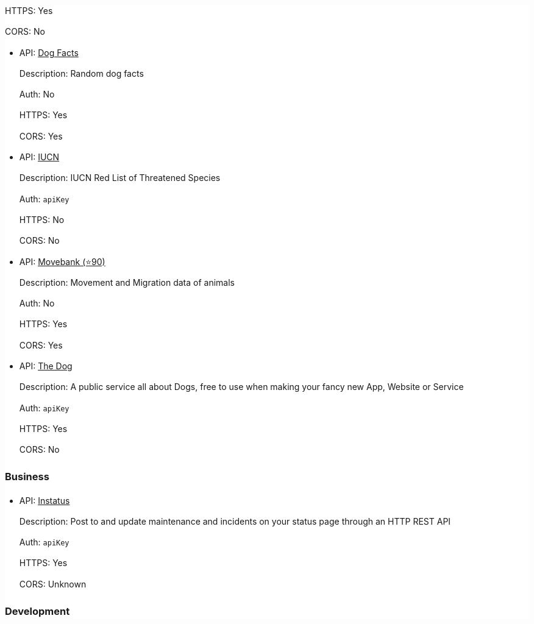   HTTPS: Yes

  CORS: No


- API: [Dog Facts](https://dukengn.github.io/Dog-facts-API/)

  Description: Random dog facts

  Auth: No

  HTTPS: Yes

  CORS: Yes


- API: [IUCN](http://apiv3.iucnredlist.org/api/v3/docs)

  Description: IUCN Red List of Threatened Species

  Auth: `apiKey`

  HTTPS: No

  CORS: No


- API: [Movebank (⭐90)](https://github.com/movebank/movebank-api-doc)

  Description: Movement and Migration data of animals

  Auth: No

  HTTPS: Yes

  CORS: Yes


- API: [The Dog](https://thedogapi.com/)

  Description: A public service all about Dogs, free to use when making your fancy new App, Website or Service

  Auth: `apiKey`

  HTTPS: Yes

  CORS: No



### Business

- API: [Instatus](https://instatus.com/help/api)

  Description: Post to and update maintenance and incidents on your status page through an HTTP REST API

  Auth: `apiKey`

  HTTPS: Yes

  CORS: Unknown



### Development
